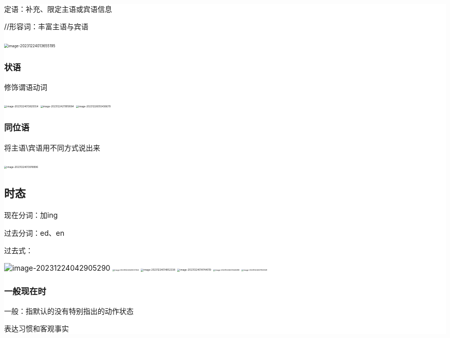 定语：补充、限定主语或宾语信息

//形容词：丰富主语与宾语

<img src="./assets/assets.English/image-20231224013655195.png" alt="image-20231224013655195" style="zoom: 50%;" />



### 状语

修饰谓语动词

<img src="./assets/assets.English/image-20231224013825554.png" alt="image-20231224013825554" style="zoom:33%;" />

<img src="./assets/assets.English/image-20231224211819084.png" alt="image-20231224211819084" style="zoom:33%;" />

<img src="./assets/assets.English/image-20231226055436679.png" alt="image-20231226055436679" style="zoom:33%;" />



### 同位语

将主语\宾语用不同方式说出来

<img src="./assets/assets.English/image-20231224013918996.png" alt="image-20231224013918996" style="zoom:33%;" />



## 时态

现在分词：加ing

过去分词：ed、en

过去式：

<img src="./assets/assets.English/image-20231224042905290.png" alt="image-20231224042905290" style="zoom:%;" />

<img src="./assets/assets.English/image-20231224043007254.png" alt="image-20231224043007254" style="zoom: 25%;" />

<img src="./assets/assets.English/image-20231224014852338.png" alt="image-20231224014852338" style="zoom:33%;" />

<img src="./assets/assets.English/image-20231224014744019.png" alt="image-20231224014744019" style="zoom: 33%;" />



<img src="./assets/assets.English/image-20231224021044588.png" alt="image-20231224021044588" style="zoom: 25%;" />

<img src="./assets/assets.English/image-20231224021102929.png" alt="image-20231224021102929" style="zoom:25%;" />

### 一般现在时

一般：指默认的没有特别指出的动作状态

表达习惯和客观事实
